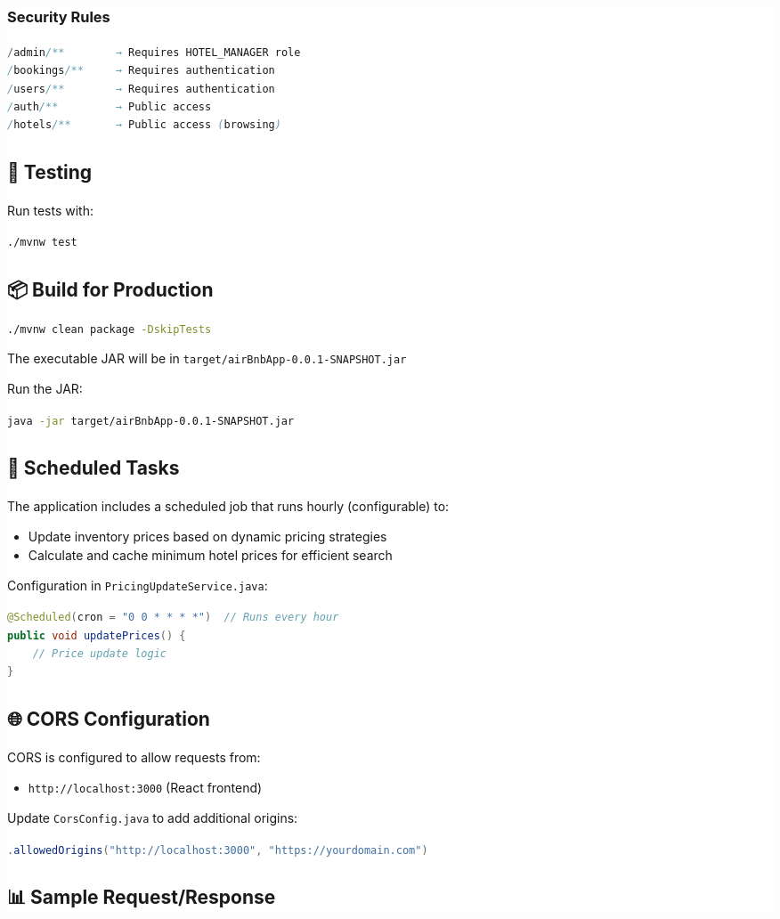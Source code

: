 ### Security Rules
```java
/admin/**        → Requires HOTEL_MANAGER role
/bookings/**     → Requires authentication
/users/**        → Requires authentication
/auth/**         → Public access
/hotels/**       → Public access (browsing)
```

## 🧪 Testing

Run tests with:
```bash
./mvnw test
```

## 📦 Build for Production
```bash
./mvnw clean package -DskipTests
```

The executable JAR will be in `target/airBnbApp-0.0.1-SNAPSHOT.jar`

Run the JAR:
```bash
java -jar target/airBnbApp-0.0.1-SNAPSHOT.jar
```

## 🔄 Scheduled Tasks

The application includes a scheduled job that runs hourly (configurable) to:
- Update inventory prices based on dynamic pricing strategies
- Calculate and cache minimum hotel prices for efficient search

Configuration in `PricingUpdateService.java`:
```java
@Scheduled(cron = "0 0 * * * *")  // Runs every hour
public void updatePrices() {
    // Price update logic
}
```

## 🌐 CORS Configuration

CORS is configured to allow requests from:
- `http://localhost:3000` (React frontend)

Update `CorsConfig.java` to add additional origins:
```java
.allowedOrigins("http://localhost:3000", "https://yourdomain.com")
```

## 📊 Sample Request/Response
